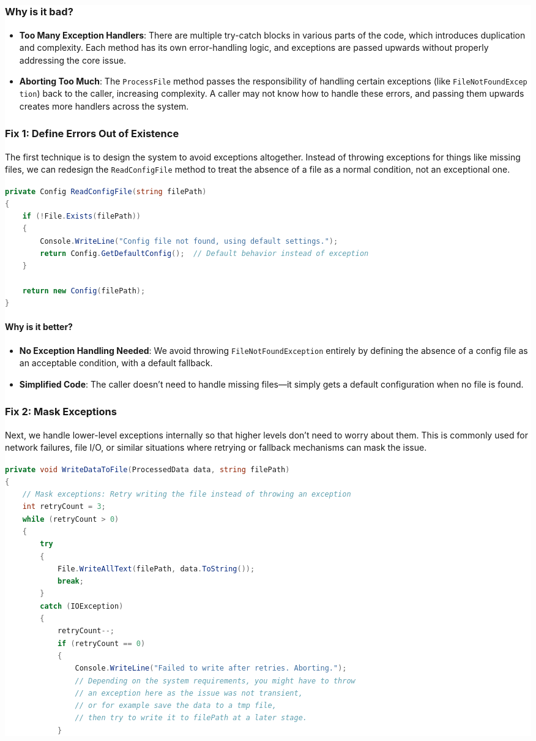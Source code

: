 ### Why is it bad?

- **Too Many Exception Handlers**: There are multiple try-catch blocks in various parts of the code, which introduces duplication and complexity. Each method has its own error-handling logic, and exceptions are passed upwards without properly addressing the core issue.

- **Aborting Too Much**: The `ProcessFile` method passes the responsibility of handling certain exceptions (like `FileNotFoundException`) back to the caller, increasing complexity. A caller may not know how to handle these errors, and passing them upwards creates more handlers across the system.


### Fix 1: Define Errors Out of Existence

The first technique is to design the system to avoid exceptions altogether. Instead of throwing exceptions for things like missing files, we can redesign the `ReadConfigFile` method to treat the absence of a file as a normal condition, not an exceptional one.

```csharp
private Config ReadConfigFile(string filePath)
{
    if (!File.Exists(filePath))
    {
        Console.WriteLine("Config file not found, using default settings.");
        return Config.GetDefaultConfig();  // Default behavior instead of exception
    }

    return new Config(filePath);
}
```

#### Why is it better?

- **No Exception Handling Needed**: We avoid throwing `FileNotFoundException` entirely by defining the absence of a config file as an acceptable condition, with a default fallback.

- **Simplified Code**: The caller doesn’t need to handle missing files—it simply gets a default configuration when no file is found.

### Fix 2: Mask Exceptions

Next, we handle lower-level exceptions internally so that higher levels don’t need to worry about them. This is commonly used for network failures, file I/O, or similar situations where retrying or fallback mechanisms can mask the issue.

```csharp
private void WriteDataToFile(ProcessedData data, string filePath)
{
    // Mask exceptions: Retry writing the file instead of throwing an exception
    int retryCount = 3;
    while (retryCount > 0)
    {
        try
        {
            File.WriteAllText(filePath, data.ToString());
            break;
        }
        catch (IOException)
        {
            retryCount--;
            if (retryCount == 0)
            {
                Console.WriteLine("Failed to write after retries. Aborting.");
                // Depending on the system requirements, you might have to throw
                // an exception here as the issue was not transient,
                // or for example save the data to a tmp file, 
                // then try to write it to filePath at a later stage.
            }
```